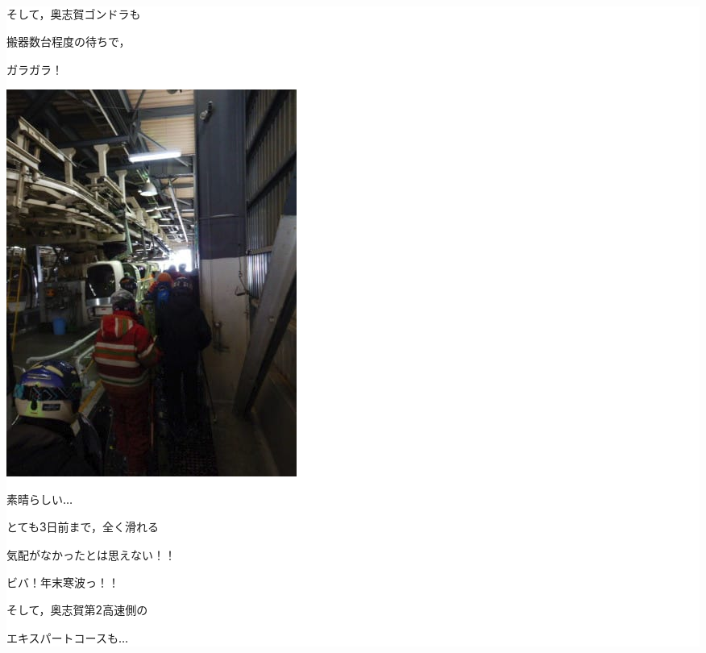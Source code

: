 


そして，奥志賀ゴンドラも


搬器数台程度の待ちで，


ガラガラ！




![bbe229c4899856a75aee1bbac8115fd3.jpg](images/bbe229c4899856a75aee1bbac8115fd3.jpg)




素晴らしい…


とても3日前まで，全く滑れる


気配がなかったとは思えない！！


ビバ！年末寒波っ！！





そして，奥志賀第2高速側の


エキスパートコースも…

